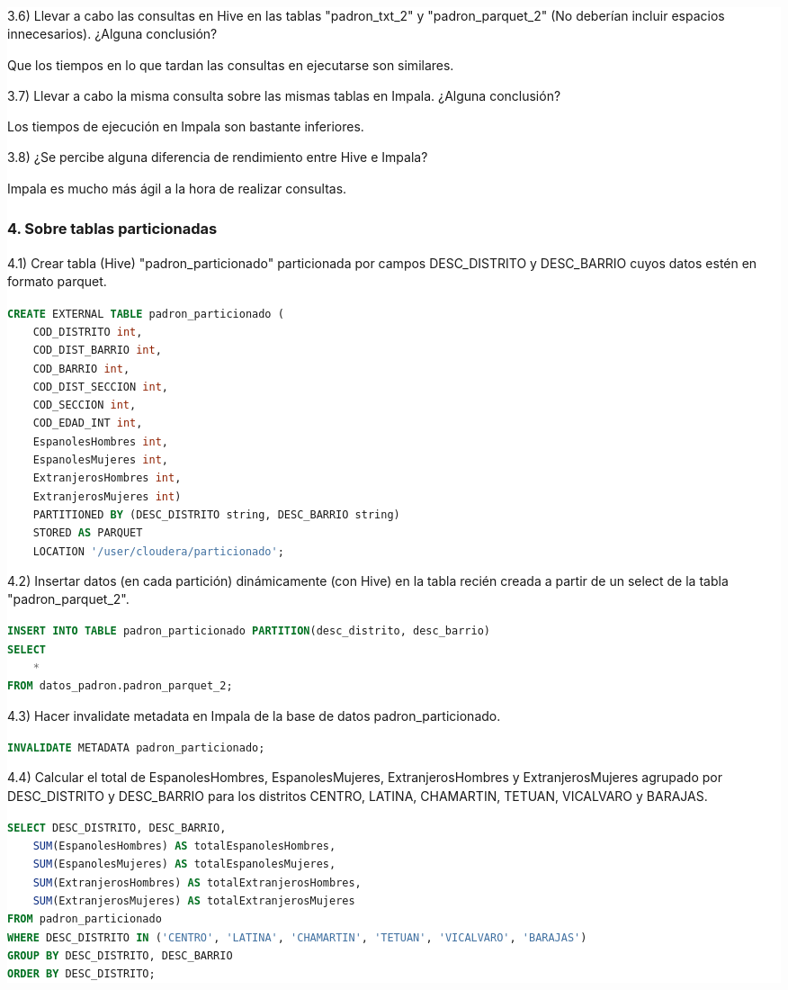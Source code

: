 3.6) Llevar a cabo las consultas en Hive en las tablas "padron_txt_2" y "padron_parquet_2" (No deberían incluir espacios innecesarios). ¿Alguna conclusión?

Que los tiempos en lo que tardan las consultas en ejecutarse son similares.

3.7) Llevar a cabo la misma consulta sobre las mismas tablas en Impala. ¿Alguna conclusión?

Los tiempos de ejecución en Impala son bastante inferiores.

3.8) ¿Se percibe alguna diferencia de rendimiento entre Hive e Impala?

Impala es mucho más ágil a la hora de realizar consultas.

### 4. Sobre tablas particionadas

4.1) Crear tabla (Hive) "padron_particionado" particionada por campos DESC_DISTRITO y DESC_BARRIO cuyos datos estén en formato parquet.

```sql
CREATE EXTERNAL TABLE padron_particionado (
    COD_DISTRITO int,
    COD_DIST_BARRIO int,
    COD_BARRIO int,
    COD_DIST_SECCION int,
    COD_SECCION int,
    COD_EDAD_INT int,
    EspanolesHombres int,
    EspanolesMujeres int,
    ExtranjerosHombres int,
    ExtranjerosMujeres int)
    PARTITIONED BY (DESC_DISTRITO string, DESC_BARRIO string)
    STORED AS PARQUET
    LOCATION '/user/cloudera/particionado';
```

4.2) Insertar datos (en cada partición) dinámicamente (con Hive) en la tabla recién creada a partir de un select de la tabla "padron_parquet_2".

```sql
INSERT INTO TABLE padron_particionado PARTITION(desc_distrito, desc_barrio)
SELECT
    *
FROM datos_padron.padron_parquet_2;
```

4.3) Hacer invalidate metadata en Impala de la base de datos padron_particionado.

```sql
INVALIDATE METADATA padron_particionado;
```

4.4) Calcular el total de EspanolesHombres, EspanolesMujeres, ExtranjerosHombres y ExtranjerosMujeres agrupado por DESC_DISTRITO y DESC_BARRIO para los distritos CENTRO, LATINA, CHAMARTIN, TETUAN, VICALVARO y BARAJAS.

```sql
SELECT DESC_DISTRITO, DESC_BARRIO, 
    SUM(EspanolesHombres) AS totalEspanolesHombres,
    SUM(EspanolesMujeres) AS totalEspanolesMujeres,
    SUM(ExtranjerosHombres) AS totalExtranjerosHombres,
    SUM(ExtranjerosMujeres) AS totalExtranjerosMujeres
FROM padron_particionado
WHERE DESC_DISTRITO IN ('CENTRO', 'LATINA', 'CHAMARTIN', 'TETUAN', 'VICALVARO', 'BARAJAS') 
GROUP BY DESC_DISTRITO, DESC_BARRIO
ORDER BY DESC_DISTRITO;
```
